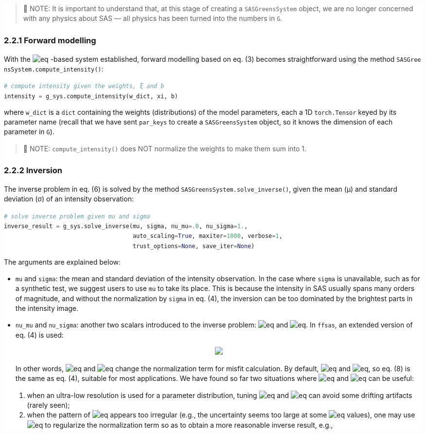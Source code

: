 > 📗 NOTE: It is important to understand that, at this stage of creating a `SASGreensSystem` object, we are no longer concerned with any physics about SAS — all physics has been turned into the numbers in `G`.  



### 2.2.1 Forward modelling

With the ![eq](https://latex.codecogs.com/svg.image?%5Cfn_cm\inline%20%5Cmathbf%7BG%7D) -based system established, forward modelling based on eq. (3) 
becomes straightforward using the method `SASGreensSystem.compute_intensity()`:

```python
# compute intensity given the weights, ξ and b
intensity = g_sys.compute_intensity(w_dict, xi, b)
```

where `w_dict` is a `dict` containing the weights (distributions) of the model parameters, 
each a 1D `torch.Tensor` keyed by its parameter name 
(recall that we have sent `par_keys` to create a `SASGreensSystem` object, 
so it knows the dimension of each parameter in `G`). 

> 📗 NOTE: `compute_intensity()` does NOT normalize the weights to make them sum into 1.



### 2.2.2 Inversion

The inverse problem in eq. (6) is solved by the method 
`SASGreensSystem.solve_inverse()`, given the mean (μ) and standard deviation (σ) 
of an intensity observation:

```python
# solve inverse problem given mu and sigma
inverse_result = g_sys.solve_inverse(mu, sigma, nu_mu=.0, nu_sigma=1.,
                                     auto_scaling=True, maxiter=1000, verbose=1,
                                     trust_options=None, save_iter=None)
```

The arguments are explained below:
* `mu` and `sigma`: the mean and standard deviation of the intensity observation. 
In the case where `sigma` is unavailable, such as for a synthetic test, we suggest 
users to use `mu` to take its place. This is because the intensity in SAS usually 
spans many orders of magnitude, and without the normalization by `sigma` in eq. (4), 
the inversion can be too dominated by the brightest parts in the intensity image.
* `nu_mu` and `nu_sigma`: another two scalars introduced to the inverse problem: 
![eq](https://latex.codecogs.com/svg.image?%5Cfn_cm\inline%20%5Cnu_%5Cmu) and ![eq](https://latex.codecogs.com/svg.image?%5Cfn_cm\inline%20%5Cnu_%5Csigma). In `ffsas`, an extended version of eq. (4) is used:

    <p align="center"><img src="https://latex.codecogs.com/svg.image?%5Cfn_cm%0A%20%20%20%20%5Cepsilon_%7Bij%7D%3D%5Cdfrac%7BI_%7Bij%7D-%5Cmu_%7Bij%7D%7D%7B%5Cmu_%7Bij%7D%5E%7B%5Cnu_%5Cmu%7D%20%5Csigma_%7Bij%7D%5E%7B%5Cnu_%5Csigma%7D%7D.%0A%20%20%20%20%5Cquad%5Cquad%5Cquad%5Cquad%288%29%0A%20%20%20%20"></p>

    In other words, ![eq](https://latex.codecogs.com/svg.image?%5Cfn_cm\inline%20%5Cnu_%5Cmu) and ![eq](https://latex.codecogs.com/svg.image?%5Cfn_cm\inline%20%5Cnu_%5Csigma) change the normalization term for 
    misfit calculation. By default, ![eq](https://latex.codecogs.com/svg.image?%5Cfn_cm\inline%20%5Cnu_%5Cmu%3D0) and ![eq](https://latex.codecogs.com/svg.image?%5Cfn_cm\inline%20%5Cnu_%5Csigma%3D1), so eq. (8) is 
    the same as eq. (4), suitable for most applications. We have found so far two 
    situations where ![eq](https://latex.codecogs.com/svg.image?%5Cfn_cm\inline%20%5Cnu_%5Cmu) and ![eq](https://latex.codecogs.com/svg.image?%5Cfn_cm\inline%20%5Cnu_%5Csigma) can be useful: 
    1. when an ultra-low resolution is used for a parameter distribution, tuning 
    ![eq](https://latex.codecogs.com/svg.image?%5Cfn_cm\inline%20%5Cnu_%5Cmu) and ![eq](https://latex.codecogs.com/svg.image?%5Cfn_cm\inline%20%5Cnu_%5Csigma) can avoid some drifting artifacts (rarely seen); 
    2. when the pattern of ![eq](https://latex.codecogs.com/svg.image?%5Cfn_cm\inline%20%5Csigma_%7Bij%7D) appears too irregular (e.g., the uncertainty 
    seems too large at some ![eq](https://latex.codecogs.com/svg.image?%5Cfn_cm\inline%20q) values), one may use ![eq](https://latex.codecogs.com/svg.image?%5Cfn_cm\inline%20%5Cmu_%7Bij%7D) to regularize the 
    normalization term so as to obtain a more reasonable inverse result, e.g., 